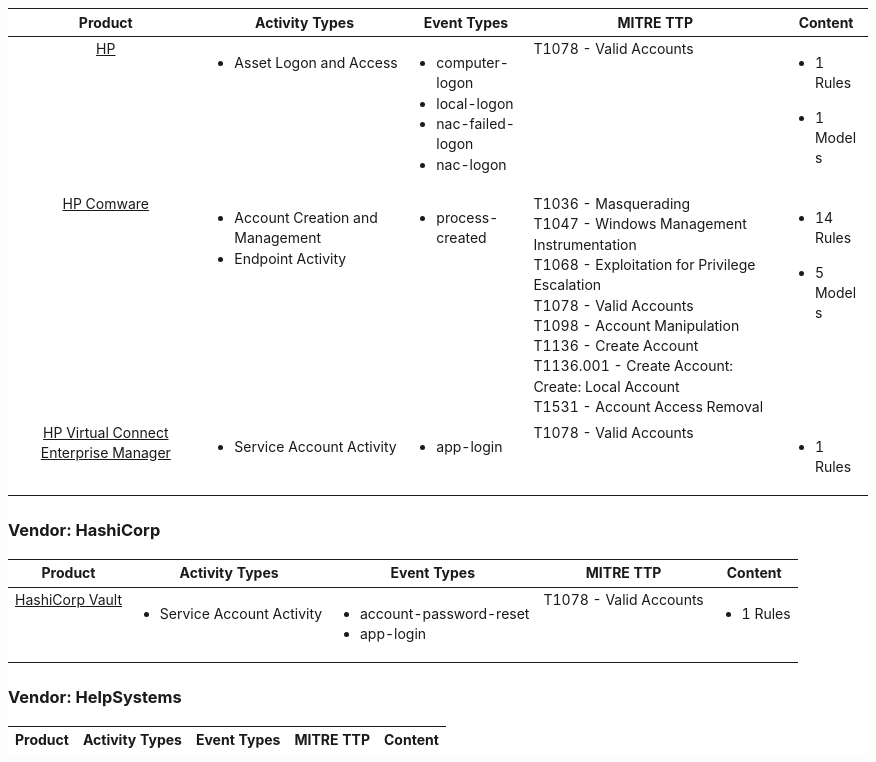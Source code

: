 |                                                    Product                                                     | Activity Types                                                              | Event Types                                                                                          | MITRE TTP                                                                                                                                                                                                                                                                                          | Content                                              |
|:--------------------------------------------------------------------------------------------------------------:| --------------------------------------------------------------------------- | ---------------------------------------------------------------------------------------------------- | -------------------------------------------------------------------------------------------------------------------------------------------------------------------------------------------------------------------------------------------------------------------------------------------------- | ---------------------------------------------------- |
|                                    [HP](../DataSources/datasource_hp_hp.md)                                    | <ul><li>Asset Logon and Access</li></ul>                                    | <ul><li>computer-logon</li><li>local-logon</li><li>nac-failed-logon</li><li>nac-logon</li></li></ul> | T1078 - Valid Accounts<br>                                                                                                                                                                                                                                                                         | <ul><li>1 Rules</li></ul><ul><li>1 Models</li></ul>  |
|                            [HP Comware](../DataSources/datasource_hp_hp_comware.md)                            | <ul><li>Account Creation and Management</li><li>Endpoint Activity</li></ul> | <ul><li>process-created</li></li></ul>                                                               | T1036 - Masquerading<br>T1047 - Windows Management Instrumentation<br>T1068 - Exploitation for Privilege Escalation<br>T1078 - Valid Accounts<br>T1098 - Account Manipulation<br>T1136 - Create Account<br>T1136.001 - Create Account: Create: Local Account<br>T1531 - Account Access Removal<br> | <ul><li>14 Rules</li></ul><ul><li>5 Models</li></ul> |
| [HP Virtual Connect Enterprise Manager](../DataSources/datasource_hp_hp_virtual_connect_enterprise_manager.md) | <ul><li>Service Account Activity</li></ul>                                  | <ul><li>app-login</li></li></ul>                                                                     | T1078 - Valid Accounts<br>                                                                                                                                                                                                                                                                         | <ul><li>1 Rules</li></ul>                            |
### Vendor: HashiCorp
|                                  Product                                  | Activity Types                             | Event Types                                                     | MITRE TTP                  | Content                   |
|:-------------------------------------------------------------------------:| ------------------------------------------ | --------------------------------------------------------------- | -------------------------- | ------------------------- |
| [HashiCorp Vault](../DataSources/datasource_hashicorp_hashicorp_vault.md) | <ul><li>Service Account Activity</li></ul> | <ul><li>account-password-reset</li><li>app-login</li></li></ul> | T1078 - Valid Accounts<br> | <ul><li>1 Rules</li></ul> |
### Vendor: HelpSystems
|                                                            Product                                                            | Activity Types                                                                                                                                                   | Event Types                                                                                                                                                     | MITRE TTP                                                                                                                                                                                                                                                                                          | Content                                              |
|:-----------------------------------------------------------------------------------------------------------------------------:| ---------------------------------------------------------------------------------------------------------------------------------------------------------------- | --------------------------------------------------------------------------------------------------------------------------------------------------------------- | -------------------------------------------------------------------------------------------------------------------------------------------------------------------------------------------------------------------------------------------------------------------------------------------------- | ---------------------------------------------------- |